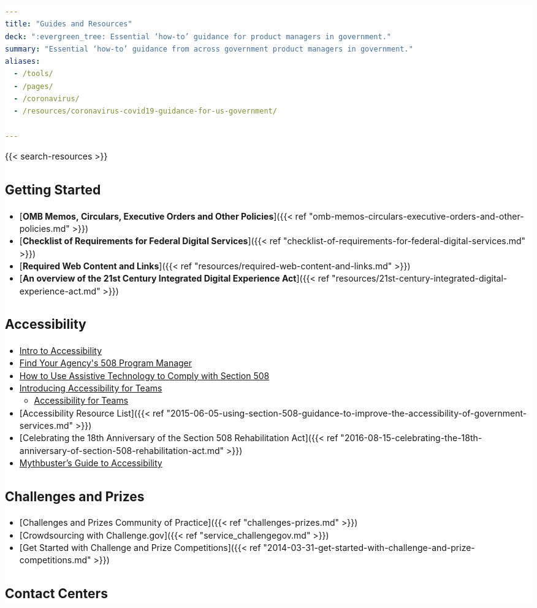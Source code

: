 ```yaml
---
title: "Guides and Resources"
deck: ":evergreen_tree: Essential ‘how-to’ guidance for product managers in government."
summary: "Essential ‘how-to’ guidance from across government product managers in government."
aliases:
  - /tools/
  - /pages/
  - /coronavirus/
  - /resources/coronavirus-covid19-guidance-for-us-government/

---
```


{{< search-resources >}}

## Getting Started

- [**OMB Memos,&nbsp;Circulars, Executive Orders and Other Policies**]({{< ref "omb-memos-circulars-executive-orders-and-other-policies.md" >}})
- [**Checklist of Requirements for Federal Digital Services**]({{< ref "checklist-of-requirements-for-federal-digital-services.md" >}})
- [**Required Web Content and Links**]({{< ref "resources/required-web-content-and-links.md" >}})
- [**An overview of the 21st Century Integrated Digital Experience Act**]({{< ref "resources/21st-century-integrated-digital-experience-act.md" >}})

## Accessibility

* [Intro to Accessibility](https://digital.gov/resources/intro-accessibility/)
* [Find Your Agency's 508 Program Manager](https://section508.gov/tools/coordinator-listing)
* [How to Use Assistive Technology to Comply with Section 508](https://www.youtube.com/watch?v=4XJcswWmmAw)
* [Introducing Accessibility for Teams](https://digital.gov/2018/07/10/introducing-accessibility-for-teams/)
    - [Accessibility for Teams](https://accessibility.digital.gov/)
* [Accessibility Resource List]({{< ref "2015-06-05-using-section-508-guidance-to-improve-the-accessibility-of-government-services.md" >}})
* [Celebrating the 18th Anniversary of the Section 508 Rehabilitation Act]({{< ref "2016-08-15-celebrating-the-18th-anniversary-of-section-508-rehabilitation-act.md" >}})
* [Mythbuster’s Guide to Accessibility](https://medium.com/the-u-s-digital-service/mythbusters-guide-to-accessibility-92ccd88655c6#.lj5vo2vff)

## Challenges and Prizes

* [Challenges and Prizes Community of Practice]({{< ref "challenges-prizes.md" >}})
* [Crowdsourcing with Challenge.gov]({{< ref "service_challengegov.md" >}})
* [Get Started with Challenge and Prize Competitions]({{< ref "2014-03-31-get-started-with-challenge-and-prize-competitions.md" >}})

## Contact Centers
